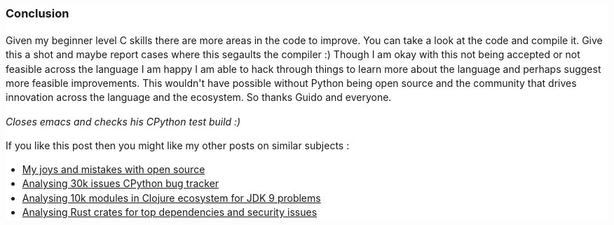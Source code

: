 ### Conclusion

Given my beginner level C skills there are more areas in the code to improve. You can take a look at the code and compile it. Give this a shot and maybe report cases where this segaults the compiler :) Though I am okay with this not being accepted or not feasible across the language I am happy I am able to hack through things to learn more about the language and perhaps suggest more feasible improvements. This wouldn't have possible without Python being open source and the community that drives innovation across the language and the ecosystem. So thanks Guido and everyone.

_Closes emacs and checks his CPython test build :)_

If you like this post then you might like my other posts on similar subjects : 

* [My joys and mistakes with open source](https://tirkarthi.github.io/programming/2018/06/04/500-commits-of-open-source.html)
* [Analysing 30k issues CPython bug tracker](https://tirkarthi.github.io/python/2018/06/26/analyzing-python-bug-tracker.html)
* [Analysing 10k modules in Clojure ecosystem for JDK 9 problems](https://tirkarthi.github.io/clojure/2018/03/17/data-mining-clojars.html)
* [Analysing Rust crates for top dependencies and security issues](https://tirkarthi.github.io/rust/2018/03/30/analyzing-crates-data.html)